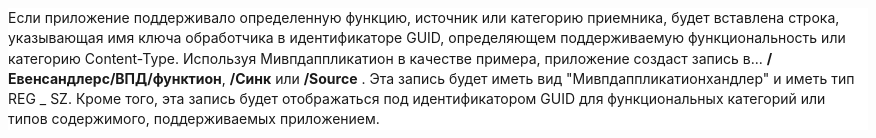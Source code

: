 

 

Если приложение поддерживало определенную функцию, источник или категорию приемника, будет вставлена строка, указывающая имя ключа обработчика в идентификаторе GUID, определяющем поддерживаемую функциональность или категорию Content-Type. Используя Мивпдаппликатион в качестве примера, приложение создаст запись в... **/Евенсандлерс/ВПД/функтион**, **/Синк** или **/Source** . Эта запись будет иметь вид "Мивпдаппликатионхандлер" и иметь тип REG \_ SZ. Кроме того, эта запись будет отображаться под идентификатором GUID для функциональных категорий или типов содержимого, поддерживаемых приложением.

 

 



